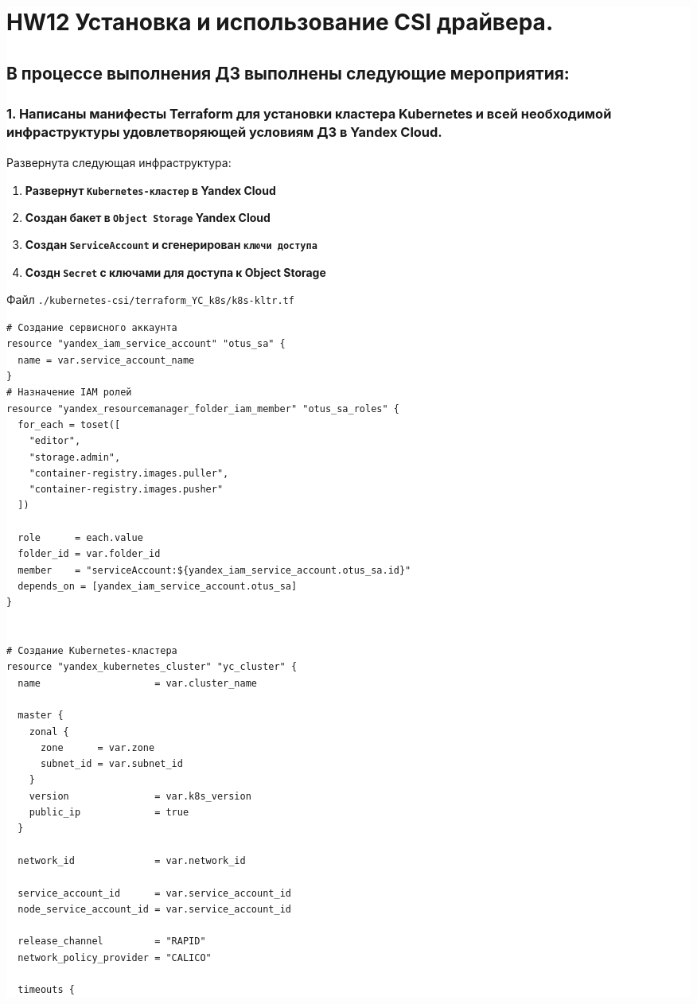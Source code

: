 # HW12 Установка и использование CSI драйвера.

## В процессе выполнения ДЗ выполнены следующие мероприятия:

### **1. Написаны манифесты Terraform для установки кластера Kubernetes и всей необходимой инфраструктуры удовлетворяющей условиям ДЗ в Yandex Cloud.**

Развернута следующая инфраструктура:

1. **Развернут `Kubernetes-кластер` в Yandex Cloud**

2. **Создан бакет в `Object Storage` Yandex Cloud**

3. **Создан `ServiceAccount` и сгенерирован `ключи доступа`**

4. **Создн `Secret` с ключами для доступа к Object Storage**

Файл `./kubernetes-csi/terraform_YC_k8s/k8s-kltr.tf`

```hcl
# Создание сервисного аккаунта 
resource "yandex_iam_service_account" "otus_sa" {
  name = var.service_account_name
}
# Назначение IAM ролей
resource "yandex_resourcemanager_folder_iam_member" "otus_sa_roles" {
  for_each = toset([
    "editor",
    "storage.admin",
    "container-registry.images.puller",
    "container-registry.images.pusher"
  ])

  role      = each.value
  folder_id = var.folder_id
  member    = "serviceAccount:${yandex_iam_service_account.otus_sa.id}"
  depends_on = [yandex_iam_service_account.otus_sa]
}


# Создание Kubernetes-кластера
resource "yandex_kubernetes_cluster" "yc_cluster" {
  name                    = var.cluster_name

  master {
    zonal {
      zone      = var.zone
      subnet_id = var.subnet_id
    }
    version               = var.k8s_version
    public_ip             = true
  }

  network_id              = var.network_id

  service_account_id      = var.service_account_id
  node_service_account_id = var.service_account_id

  release_channel         = "RAPID"
  network_policy_provider = "CALICO"

  timeouts {
```